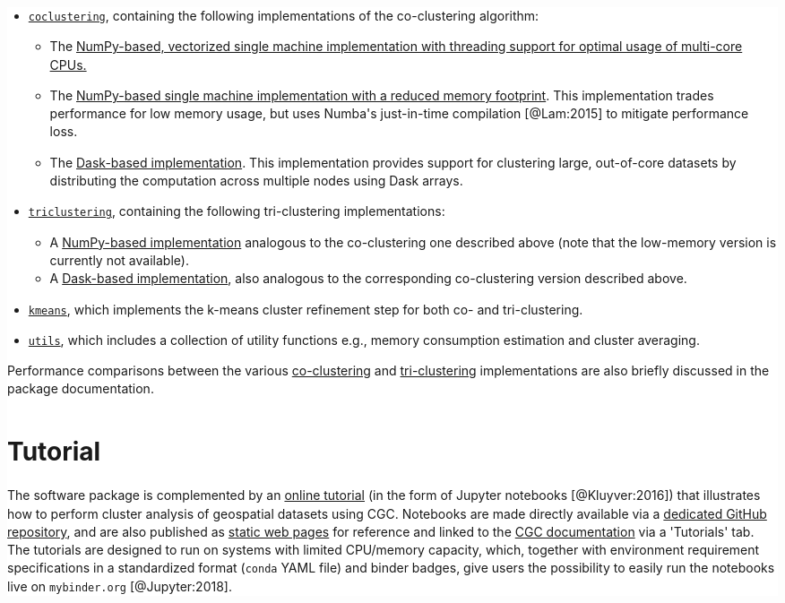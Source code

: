 - [`coclustering`](https://cgc.readthedocs.io/en/latest/coclustering.html#), containing the following implementations of the co-clustering algorithm:

    - The [NumPy-based, vectorized single machine implementation with threading support for optimal usage of multi-core CPUs.](https://cgc.readthedocs.io/en/latest/coclustering.html#local-numpy-based)

    - The [NumPy-based single machine implementation with a reduced memory footprint](https://cgc.readthedocs.io/en/latest/coclustering.html#local-numpy-based-low-memory-footprint). This implementation trades performance for low memory usage, but uses Numba's
       just-in-time compilation [@Lam:2015] to mitigate performance loss.

    - The [Dask-based implementation](https://cgc.readthedocs.io/en/latest/coclustering.html#distributed-dask-based). This 
      implementation provides support for clustering large, out-of-core datasets by distributing the computation across multiple nodes using Dask arrays. 

      
- [`triclustering`](https://cgc.readthedocs.io/en/latest/triclustering.html), containing the following tri-clustering 
  implementations:

    - A [NumPy-based implementation](https://cgc.readthedocs.io/en/latest/triclustering.html#local-numpy-based) 
      analogous to the co-clustering one described above (note that the low-memory version is currently not available).
    - A [Dask-based implementation](https://cgc.readthedocs.io/en/latest/triclustering.html#distributed-dask-based), 
      also analogous to the corresponding co-clustering version described above. 

- [`kmeans`](https://cgc.readthedocs.io/en/latest/kmeans.html), which implements the k-means cluster refinement step for 
  both co- and tri-clustering.

- [`utils`](https://https://cgc.readthedocs.io/en/latest/utils.html), which includes a collection of utility functions e.g., memory consumption estimation and cluster averaging. 
 
Performance comparisons between the various [co-clustering](https://cgc.readthedocs.io/en/latest/coclustering.html#performance-comparison) 
and [tri-clustering](https://cgc.readthedocs.io/en/latest/triclustering.html#performance-comparison) implementations are 
also briefly discussed in the package documentation. 

# Tutorial 
	
The software package is complemented by an [online tutorial](https://cgc-tutorial.readthedocs.io) (in the form of Jupyter notebooks [@Kluyver:2016]) that illustrates how to perform cluster analysis of geospatial datasets using CGC. Notebooks are made directly available via a 
[dedicated GitHub repository](https://github.com/esciencecenter-digital-skills/tutorial-cgc), and are also 
published as [static web pages](https://cgc-tutorial.readthedocs.io) for reference and linked to the 
[CGC documentation](https://cgc.readthedocs.io) via a 'Tutorials' tab. The tutorials are designed to run on systems with 
limited CPU/memory capacity, which, together with environment requirement specifications in a standardized format 
(`conda` YAML file) and binder badges, give users the possibility to easily run the notebooks live on 
`mybinder.org` [@Jupyter:2018].
